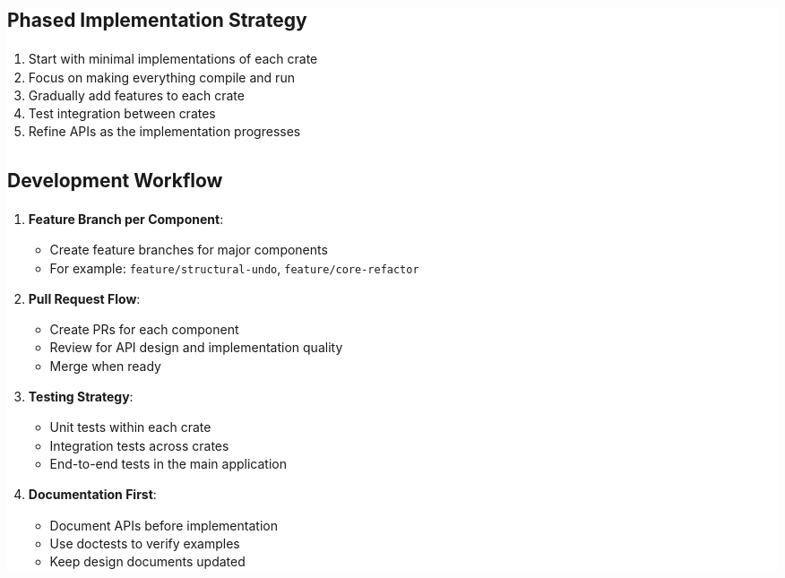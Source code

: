 ## Phased Implementation Strategy

1. Start with minimal implementations of each crate
2. Focus on making everything compile and run
3. Gradually add features to each crate
4. Test integration between crates
5. Refine APIs as the implementation progresses

## Development Workflow

1. **Feature Branch per Component**:
   - Create feature branches for major components
   - For example: `feature/structural-undo`, `feature/core-refactor`

2. **Pull Request Flow**:
   - Create PRs for each component
   - Review for API design and implementation quality
   - Merge when ready

3. **Testing Strategy**:
   - Unit tests within each crate
   - Integration tests across crates
   - End-to-end tests in the main application

4. **Documentation First**:
   - Document APIs before implementation
   - Use doctests to verify examples
   - Keep design documents updated